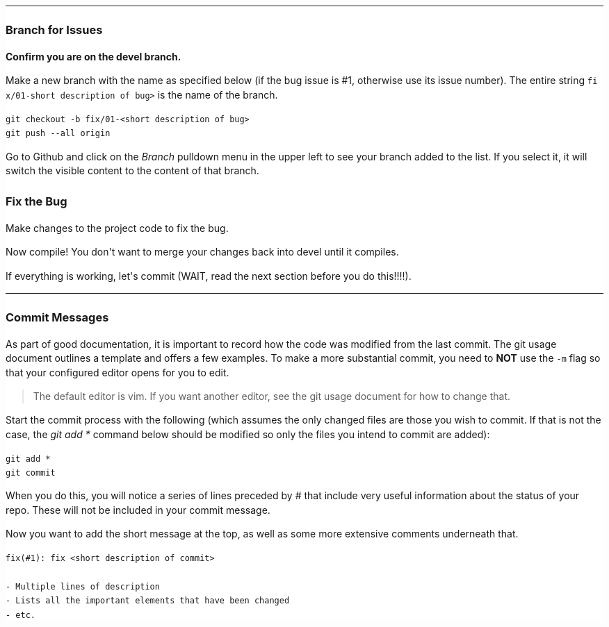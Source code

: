 <hr>

### Branch for Issues

**Confirm you are on the devel branch.**

Make a new branch with the name as specified below (if the bug issue is \#1, otherwise use its issue number). The entire string `fix/01-short description of bug>` is the name of the branch.

```
git checkout -b fix/01-<short description of bug>
git push --all origin
```

Go to Github and click on the _Branch_ pulldown menu in the upper left to see your branch added to the list. If you select it, it will switch the visible content to the content of that branch.

### Fix the Bug

Make changes to the project code to fix the bug.

Now compile! You don't want to merge your changes back into devel until it compiles.

If everything is working, let's commit (WAIT, read the next section before you do this!!!!).

<hr>



### Commit Messages

As part of good documentation, it is important to record how the code was modified from the last commit. The git usage document outlines a template and offers a few examples. To make a more substantial commit, you need to **NOT** use the `-m` flag so that your configured editor opens for you to edit.

>The default editor is vim. If you want another editor, see the git usage document for how to change that.

Start the commit process with the following (which assumes the only changed files are those you wish to commit. If that is not the case, the _git add *_ command below should be modified so only the files you intend to commit are added):

```
git add *
git commit
```

When you do this, you will notice a series of lines preceded by \# that include very useful information about the status of your repo. These will not be included in your commit message.

Now you want to add the short message at the top, as well as some more extensive comments underneath that.

```
fix(#1): fix <short description of commit>

- Multiple lines of description
- Lists all the important elements that have been changed
- etc.
```
